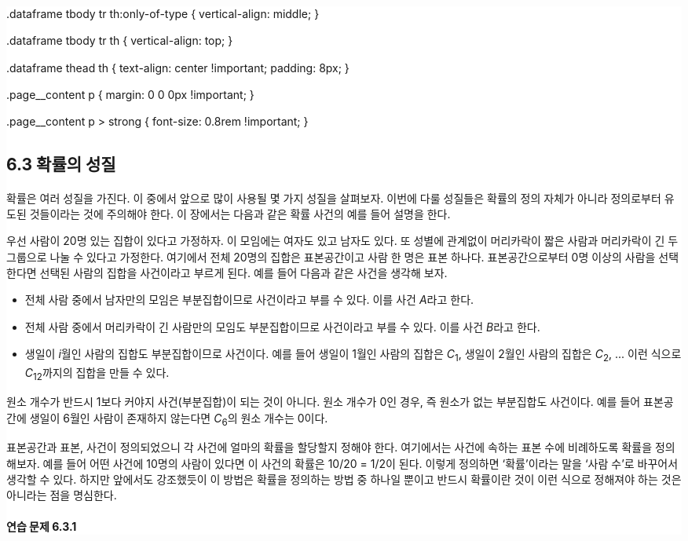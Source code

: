   .dataframe tbody tr th:only-of-type {
      vertical-align: middle;
  }

  .dataframe tbody tr th {
      vertical-align: top;
  }

  .dataframe thead th {
      text-align: center !important;
      padding: 8px;
  }

  .page__content p {
      margin: 0 0 0px !important;
  }

  .page__content p > strong {
    font-size: 0.8rem !important;
  }

  </style>
</head>


## 6.3 확률의 성질


확률은 여러 성질을 가진다. 이 중에서 앞으로 많이 사용될 몇 가지 성질을 살펴보자. 이번에 다룰 성질들은 확률의 정의 자체가 아니라 정의로부터 유도된 것들이라는 것에 주의해야 한다. 이 장에서는 다음과 같은 확률 사건의 예를 들어 설명을 한다. 



우선 사람이 20명 있는 집합이 있다고 가정하자. 이 모임에는 여자도 있고 남자도 있다. 또 성별에 관계없이 머리카락이 짧은 사람과 머리카락이 긴 두 그룹으로 나눌 수 있다고 가정한다. 여기에서 전체 20명의 집합은 표본공간이고 사람 한 명은 표본 하나다.  표본공간으로부터 0명 이상의 사람을 선택한다면 선택된 사람의 집합을 사건이라고 부르게 된다. 예를 들어 다음과 같은 사건을 생각해 보자.



* 전체 사람 중에서 남자만의 모임은 부분집합이므로 사건이라고 부를 수 있다. 이를 사건 $A$라고 한다.

* 전체 사람 중에서 머리카락이 긴 사람만의 모임도 부분집합이므로 사건이라고 부를 수 있다. 이를 사건 $B$라고 한다.

* 생일이 $i$월인 사람의 집합도 부분집합이므로 사건이다. 예를 들어 생일이 1월인 사람의 집합은 $C_1$, 생일이 2월인 사람의 집합은 $C_2$, ... 이런 식으로 $C_{12}$까지의 집합을 만들 수 있다. 



원소 개수가 반드시 1보다 커야지 사건(부분집합)이 되는 것이 아니다. 원소 개수가 0인 경우, 즉 원소가 없는 부분집합도 사건이다. 예를 들어 표본공간에 생일이 6월인 사람이 존재하지 않는다면 $C_{6}$의 원소 개수는 0이다.



표본공간과 표본, 사건이 정의되었으니 각 사건에 얼마의 확률을 할당할지 정해야 한다. 여기에서는 사건에 속하는 표본 수에 비례하도록 확률을 정의해보자. 예를 들어 어떤 사건에 10명의 사람이 있다면 이 사건의 확률은 10/20 = 1/2이 된다. 이렇게 정의하면 ‘확률’이라는 말을 ‘사람 수’로 바꾸어서 생각할 수 있다. 하지만 앞에서도 강조했듯이 이 방법은 확률을 정의하는 방법 중 하나일 뿐이고 반드시 확률이란 것이 이런 식으로 정해져야 하는 것은 아니라는 점을 명심한다.


#### 연습 문제 6.3.1


